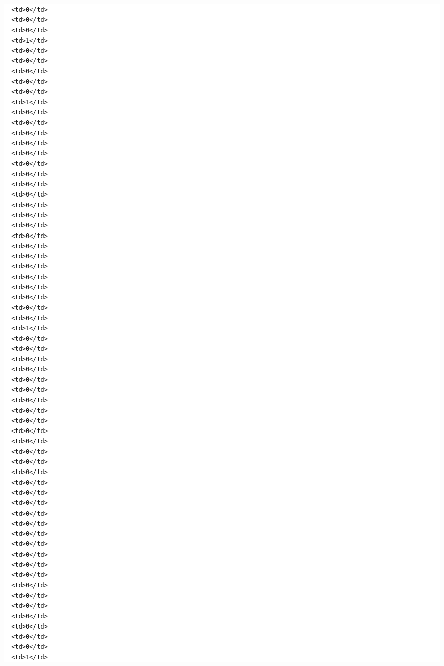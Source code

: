       <td>0</td>
      <td>0</td>
      <td>0</td>
      <td>1</td>
      <td>0</td>
      <td>0</td>
      <td>0</td>
      <td>0</td>
      <td>0</td>
      <td>1</td>
      <td>0</td>
      <td>0</td>
      <td>0</td>
      <td>0</td>
      <td>0</td>
      <td>0</td>
      <td>0</td>
      <td>0</td>
      <td>0</td>
      <td>0</td>
      <td>0</td>
      <td>0</td>
      <td>0</td>
      <td>0</td>
      <td>0</td>
      <td>0</td>
      <td>0</td>
      <td>0</td>
      <td>0</td>
      <td>0</td>
      <td>0</td>
      <td>1</td>
      <td>0</td>
      <td>0</td>
      <td>0</td>
      <td>0</td>
      <td>0</td>
      <td>0</td>
      <td>0</td>
      <td>0</td>
      <td>0</td>
      <td>0</td>
      <td>0</td>
      <td>0</td>
      <td>0</td>
      <td>0</td>
      <td>0</td>
      <td>0</td>
      <td>0</td>
      <td>0</td>
      <td>0</td>
      <td>0</td>
      <td>0</td>
      <td>0</td>
      <td>0</td>
      <td>0</td>
      <td>0</td>
      <td>0</td>
      <td>0</td>
      <td>0</td>
      <td>0</td>
      <td>0</td>
      <td>0</td>
      <td>1</td>